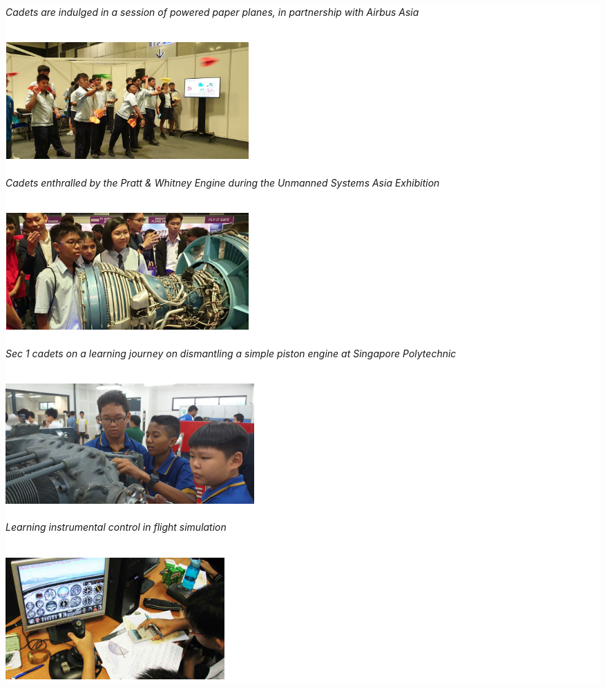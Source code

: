 ###### Cadets are indulged in a session of powered paper planes, in partnership with Airbus Asia 
![](/images/fly3.png)


###### Cadets enthralled by the Pratt & Whitney Engine during the Unmanned Systems Asia Exhibition
![](/images/fly4.png)


###### Sec 1 cadets on a learning journey on dismantling a simple piston engine at Singapore Polytechnic 
![](/images/fly5.png)

###### Learning instrumental control in flight simulation 
![](/images/fly6.png)
